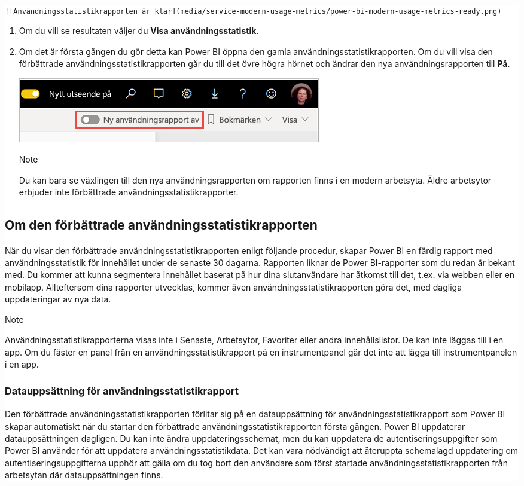     ![Användningsstatistikrapporten är klar](media/service-modern-usage-metrics/power-bi-modern-usage-metrics-ready.png)

1. Om du vill se resultaten väljer du **Visa användningsstatistik**.
2. Om det är första gången du gör detta kan Power BI öppna den gamla användningsstatistikrapporten. Om du vill visa den förbättrade användningsstatistikrapporten går du till det övre högra hörnet och ändrar den nya användningsrapporten till **På**.

    ![Växla till modern användningsstatistikrapport](media/service-modern-usage-metrics/power-bi-modern-usage-metrics-on.png)

    > [!NOTE]
    > Du kan bara se växlingen till den nya användningsrapporten om rapporten finns i en modern arbetsyta. Äldre arbetsytor erbjuder inte förbättrade användningsstatistikrapporter.

## <a name="about-the-improved-usage-metrics-report"></a>Om den förbättrade användningsstatistikrapporten

När du visar den förbättrade användningsstatistikrapporten enligt följande procedur, skapar Power BI en färdig rapport med användningsstatistik för innehållet under de senaste 30 dagarna. Rapporten liknar de Power BI-rapporter som du redan är bekant med. Du kommer att kunna segmentera innehållet baserat på hur dina slutanvändare har åtkomst till det, t.ex. via webben eller en mobilapp. Allteftersom dina rapporter utvecklas, kommer även användningsstatistikrapporten göra det, med dagliga uppdateringar av nya data.

> [!NOTE]
> Användningsstatistikrapporterna visas inte i Senaste, Arbetsytor, Favoriter eller andra innehållslistor. De kan inte läggas till i en app. Om du fäster en panel från en användningsstatistikrapport på en instrumentpanel går det inte att lägga till instrumentpanelen i en app.

### <a name="usage-metrics-report-dataset"></a>Datauppsättning för användningsstatistikrapport

Den förbättrade användningsstatistikrapporten förlitar sig på en datauppsättning för användningsstatistikrapport som Power BI skapar automatiskt när du startar den förbättrade användningsstatistikrapporten första gången. Power BI uppdaterar datauppsättningen dagligen. Du kan inte ändra uppdateringsschemat, men du kan uppdatera de autentiseringsuppgifter som Power BI använder för att uppdatera användningsstatistikdata. Det kan vara nödvändigt att återuppta schemalagd uppdatering om autentiseringsuppgifterna upphör att gälla om du tog bort den användare som först startade användningsstatistikrapporten från arbetsytan där datauppsättningen finns.
